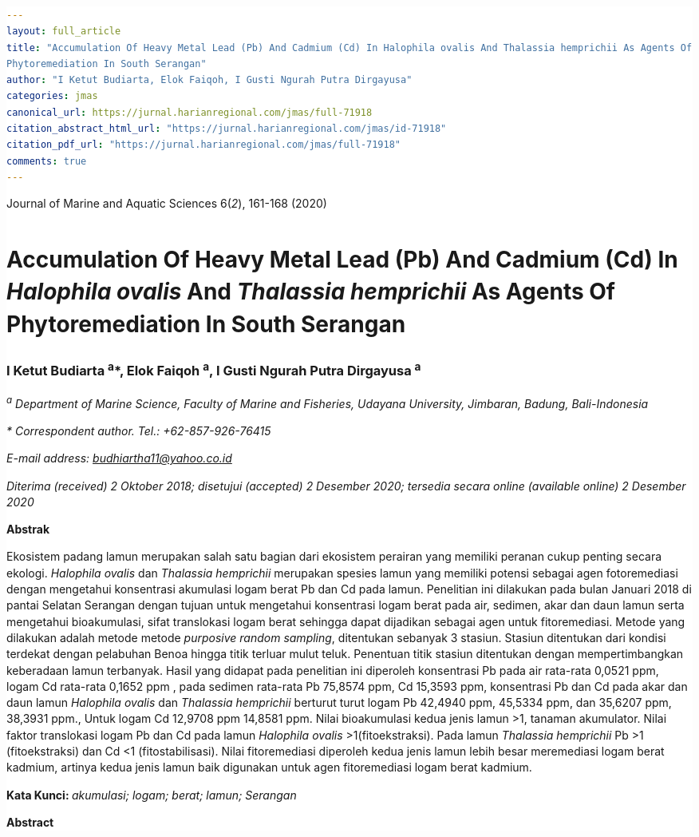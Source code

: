 ```yaml
---
layout: full_article
title: "Accumulation Of Heavy Metal Lead (Pb) And Cadmium (Cd) In Halophila ovalis And Thalassia hemprichii As Agents Of Phytoremediation In South Serangan"
author: "I Ketut Budiarta, Elok Faiqoh, I Gusti Ngurah Putra Dirgayusa"
categories: jmas
canonical_url: https://jurnal.harianregional.com/jmas/full-71918 
citation_abstract_html_url: "https://jurnal.harianregional.com/jmas/id-71918"
citation_pdf_url: "https://jurnal.harianregional.com/jmas/full-71918"  
comments: true
---
```


<p><span class="font5">Journal of Marine and Aquatic Sciences 6(</span><span class="font5" style="font-style:italic;">2</span><span class="font5">), 161-168 (2020)</span></p><a name="caption1"></a>
<h1><a name="bookmark0"></a><span class="font7"><a name="bookmark1"></a>Accumulation Of Heavy Metal Lead (Pb) And Cadmium (Cd) In </span><span class="font7" style="font-style:italic;">Halophila ovalis</span><span class="font7"> And </span><span class="font7" style="font-style:italic;">Thalassia hemprichii</span><span class="font7"> As Agents Of Phytoremediation In South Serangan</span></h1>
<h3><a name="bookmark2"></a><span class="font6"><a name="bookmark3"></a>I Ketut Budiarta <sup>a</sup>*, Elok Faiqoh <sup>a</sup>, I Gusti Ngurah Putra Dirgayusa <sup>a</sup></span></h3>
<p><span class="font3" style="font-style:italic;"><sup>a</sup> Department of Marine Science, Faculty of Marine and Fisheries, Udayana University, Jimbaran, Badung, Bali-Indonesia</span></p>
<p><span class="font3" style="font-style:italic;">* Correspondent author. Tel.: +62-857-926-76415</span></p>
<p><span class="font3" style="font-style:italic;">E-mail address: </span><a href="mailto:budhiartha11@yahoo.co.id"><span class="font3" style="font-style:italic;">budhiartha11@yahoo.co.id</span></a></p>
<p><span class="font3" style="font-style:italic;">Diterima (received) 2 Oktober 2018; disetujui (accepted) 2 Desember 2020; tersedia secara online (available online) 2 Desember 2020</span></p>
<p><span class="font4" style="font-weight:bold;">Abstrak</span></p>
<p><span class="font4">Ekosistem padang lamun merupakan salah satu bagian dari ekosistem perairan yang memiliki peranan cukup penting secara ekologi. </span><span class="font4" style="font-style:italic;">Halophila ovalis</span><span class="font4"> dan </span><span class="font4" style="font-style:italic;">Thalassia hemprichii</span><span class="font4"> merupakan spesies lamun yang memiliki potensi sebagai agen fotoremediasi dengan mengetahui konsentrasi akumulasi logam berat Pb dan Cd pada lamun. Penelitian ini dilakukan pada bulan Januari 2018 di pantai Selatan Serangan dengan tujuan untuk mengetahui konsentrasi logam berat pada air, sedimen, akar dan daun lamun serta mengetahui bioakumulasi, sifat translokasi logam berat sehingga dapat dijadikan sebagai agen untuk fitoremediasi. Metode yang dilakukan adalah metode metode </span><span class="font4" style="font-style:italic;">purposive random sampling</span><span class="font4">, ditentukan sebanyak 3 stasiun. Stasiun ditentukan dari kondisi terdekat dengan pelabuhan Benoa hingga titik terluar mulut teluk. Penentuan titik stasiun ditentukan dengan mempertimbangkan keberadaan lamun terbanyak. Hasil yang didapat pada penelitian ini diperoleh konsentrasi Pb pada air rata-rata 0,0521 ppm, logam Cd rata-rata 0,1652 ppm , pada sedimen rata-rata Pb 75,8574 ppm, Cd 15,3593 ppm, konsentrasi Pb dan Cd pada akar dan daun lamun </span><span class="font4" style="font-style:italic;">Halophila ovalis</span><span class="font4"> dan </span><span class="font4" style="font-style:italic;">Thalassia hemprichii</span><span class="font4"> berturut turut logam Pb 42,4940 ppm, 45,5334 ppm, dan 35,6207 ppm, 38,3931 ppm., Untuk logam Cd 12,9708 ppm 14,8581 ppm. Nilai bioakumulasi kedua jenis lamun &gt;1, tanaman akumulator. Nilai faktor translokasi logam Pb dan Cd pada lamun </span><span class="font4" style="font-style:italic;">Halophila ovalis</span><span class="font4"> &gt;1(fitoekstraksi). Pada lamun </span><span class="font4" style="font-style:italic;">Thalassia hemprichii</span><span class="font4"> Pb &gt;1 (fitoekstraksi) dan Cd &lt;1 (fitostabilisasi). Nilai fitoremediasi diperoleh kedua jenis lamun lebih besar meremediasi logam berat kadmium, artinya kedua jenis lamun baik digunakan untuk agen fitoremediasi logam berat kadmium.</span></p>
<p><span class="font4" style="font-weight:bold;">Kata Kunci: </span><span class="font4" style="font-style:italic;">akumulasi; logam; berat; lamun; Serangan</span></p>
<p><span class="font4" style="font-weight:bold;">Abstract</span></p>